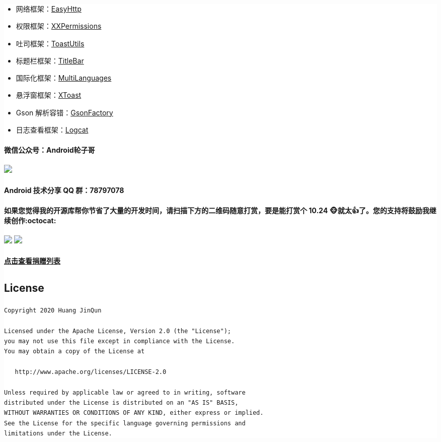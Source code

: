 * 网络框架：[EasyHttp](https://github.com/getActivity/EasyHttp)

* 权限框架：[XXPermissions](https://github.com/getActivity/XXPermissions)

* 吐司框架：[ToastUtils](https://github.com/getActivity/ToastUtils)

* 标题栏框架：[TitleBar](https://github.com/getActivity/TitleBar)

* 国际化框架：[MultiLanguages](https://github.com/getActivity/MultiLanguages)

* 悬浮窗框架：[XToast](https://github.com/getActivity/XToast)

* Gson 解析容错：[GsonFactory](https://github.com/getActivity/GsonFactory)

* 日志查看框架：[Logcat](https://github.com/getActivity/Logcat)

#### 微信公众号：Android轮子哥

![](https://raw.githubusercontent.com/getActivity/Donate/master/picture/official_ccount.png)

#### Android 技术分享 QQ 群：78797078

#### 如果您觉得我的开源库帮你节省了大量的开发时间，请扫描下方的二维码随意打赏，要是能打赏个 10.24 :monkey_face:就太:thumbsup:了。您的支持将鼓励我继续创作:octocat:

![](https://raw.githubusercontent.com/getActivity/Donate/master/picture/pay_ali.png) ![](https://raw.githubusercontent.com/getActivity/Donate/master/picture/pay_wechat.png)

#### [点击查看捐赠列表](https://github.com/getActivity/Donate)

## License

```text
Copyright 2020 Huang JinQun

Licensed under the Apache License, Version 2.0 (the "License");
you may not use this file except in compliance with the License.
You may obtain a copy of the License at

   http://www.apache.org/licenses/LICENSE-2.0

Unless required by applicable law or agreed to in writing, software
distributed under the License is distributed on an "AS IS" BASIS,
WITHOUT WARRANTIES OR CONDITIONS OF ANY KIND, either express or implied.
See the License for the specific language governing permissions and
limitations under the License.
```